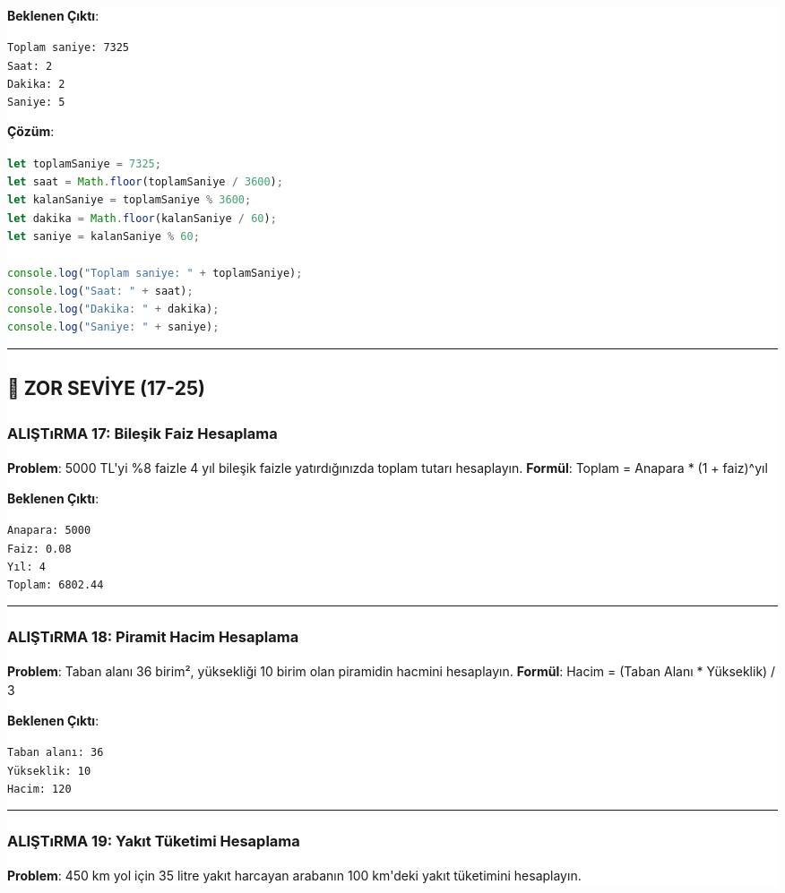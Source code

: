 **Beklenen Çıktı**:
```
Toplam saniye: 7325
Saat: 2
Dakika: 2
Saniye: 5
```

**Çözüm**:
```javascript
let toplamSaniye = 7325;
let saat = Math.floor(toplamSaniye / 3600);
let kalanSaniye = toplamSaniye % 3600;
let dakika = Math.floor(kalanSaniye / 60);
let saniye = kalanSaniye % 60;

console.log("Toplam saniye: " + toplamSaniye);
console.log("Saat: " + saat);
console.log("Dakika: " + dakika);
console.log("Saniye: " + saniye);
```

---

## 🔴 ZOR SEVİYE (17-25)

### ALIŞTıRMA 17: Bileşik Faiz Hesaplama
**Problem**: 5000 TL'yi %8 faizle 4 yıl bileşik faizle yatırdığınızda toplam tutarı hesaplayın.
**Formül**: Toplam = Anapara * (1 + faiz)^yıl

**Beklenen Çıktı**:
```
Anapara: 5000
Faiz: 0.08
Yıl: 4
Toplam: 6802.44
```

---

### ALIŞTıRMA 18: Piramit Hacim Hesaplama
**Problem**: Taban alanı 36 birim², yüksekliği 10 birim olan piramidin hacmini hesaplayın.
**Formül**: Hacim = (Taban Alanı * Yükseklik) / 3

**Beklenen Çıktı**:
```
Taban alanı: 36
Yükseklik: 10
Hacim: 120
```

---

### ALIŞTıRMA 19: Yakıt Tüketimi Hesaplama
**Problem**: 450 km yol için 35 litre yakıt harcayan arabanın 100 km'deki yakıt tüketimini hesaplayın.
